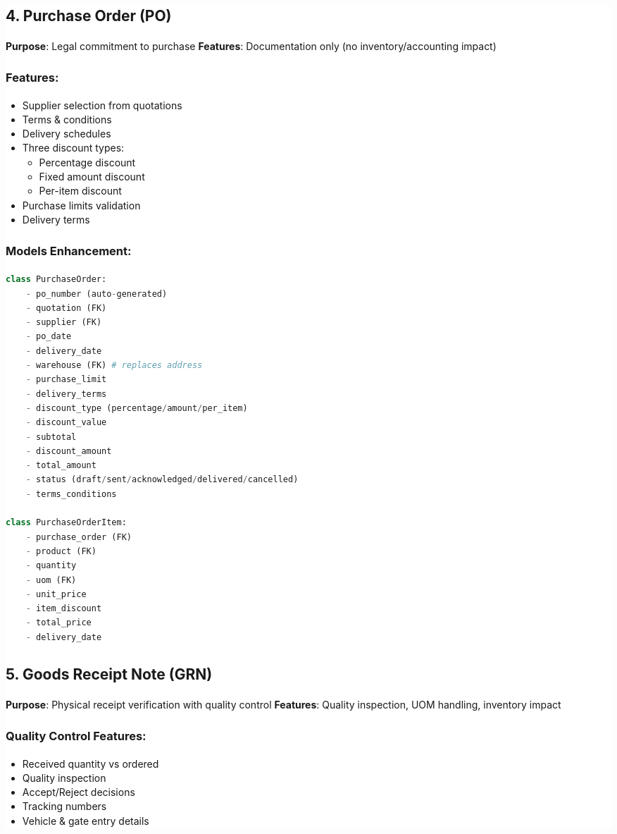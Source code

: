 ## 4. Purchase Order (PO)
**Purpose**: Legal commitment to purchase
**Features**: Documentation only (no inventory/accounting impact)

### Features:
- Supplier selection from quotations
- Terms & conditions
- Delivery schedules
- Three discount types:
  - Percentage discount
  - Fixed amount discount
  - Per-item discount
- Purchase limits validation
- Delivery terms

### Models Enhancement:
```python
class PurchaseOrder:
    - po_number (auto-generated)
    - quotation (FK)
    - supplier (FK)
    - po_date
    - delivery_date
    - warehouse (FK) # replaces address
    - purchase_limit
    - delivery_terms
    - discount_type (percentage/amount/per_item)
    - discount_value
    - subtotal
    - discount_amount
    - total_amount
    - status (draft/sent/acknowledged/delivered/cancelled)
    - terms_conditions

class PurchaseOrderItem:
    - purchase_order (FK)
    - product (FK)
    - quantity
    - uom (FK)
    - unit_price
    - item_discount
    - total_price
    - delivery_date
```

## 5. Goods Receipt Note (GRN)
**Purpose**: Physical receipt verification with quality control
**Features**: Quality inspection, UOM handling, inventory impact

### Quality Control Features:
- Received quantity vs ordered
- Quality inspection
- Accept/Reject decisions
- Tracking numbers
- Vehicle & gate entry details
